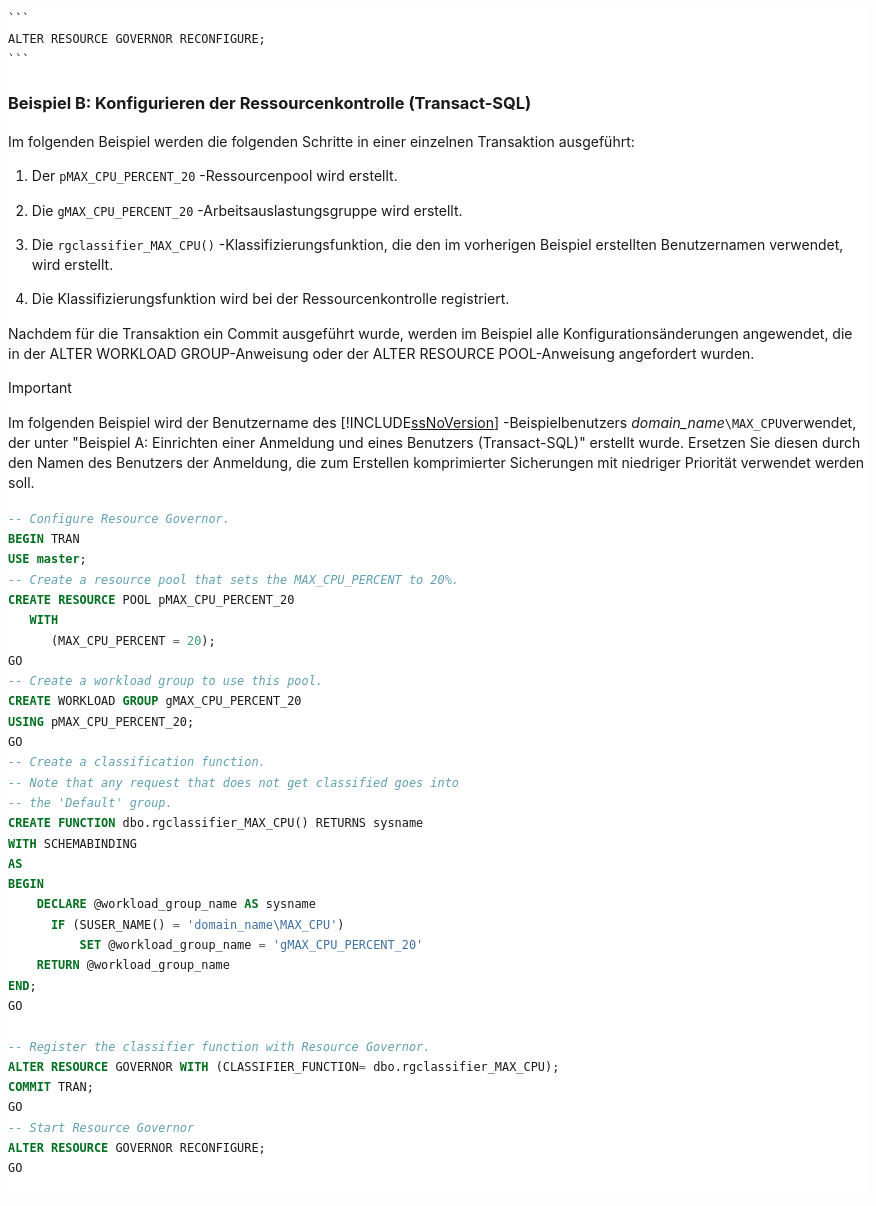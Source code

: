    ```  
    ALTER RESOURCE GOVERNOR RECONFIGURE;  
    ```  
  
### <a name="example-b-configuring-resource-governor-transact-sql"></a>Beispiel B: Konfigurieren der Ressourcenkontrolle (Transact-SQL)  
 Im folgenden Beispiel werden die folgenden Schritte in einer einzelnen Transaktion ausgeführt:  
  
1.  Der `pMAX_CPU_PERCENT_20` -Ressourcenpool wird erstellt.  
  
2.  Die `gMAX_CPU_PERCENT_20` -Arbeitsauslastungsgruppe wird erstellt.  
  
3.  Die `rgclassifier_MAX_CPU()` -Klassifizierungsfunktion, die den im vorherigen Beispiel erstellten Benutzernamen verwendet, wird erstellt.  
  
4.  Die Klassifizierungsfunktion wird bei der Ressourcenkontrolle registriert.  
  
 Nachdem für die Transaktion ein Commit ausgeführt wurde, werden im Beispiel alle Konfigurationsänderungen angewendet, die in der ALTER WORKLOAD GROUP-Anweisung oder der ALTER RESOURCE POOL-Anweisung angefordert wurden.  
  
> [!IMPORTANT]  
>  Im folgenden Beispiel wird der Benutzername des [!INCLUDE[ssNoVersion](../../includes/ssnoversion-md.md)] -Beispielbenutzers *domain_name*`\MAX_CPU`verwendet, der unter "Beispiel A: Einrichten einer Anmeldung und eines Benutzers (Transact-SQL)" erstellt wurde. Ersetzen Sie diesen durch den Namen des Benutzers der Anmeldung, die zum Erstellen komprimierter Sicherungen mit niedriger Priorität verwendet werden soll.  
  
```sql  
-- Configure Resource Governor.  
BEGIN TRAN  
USE master;  
-- Create a resource pool that sets the MAX_CPU_PERCENT to 20%.   
CREATE RESOURCE POOL pMAX_CPU_PERCENT_20  
   WITH  
      (MAX_CPU_PERCENT = 20);  
GO  
-- Create a workload group to use this pool.   
CREATE WORKLOAD GROUP gMAX_CPU_PERCENT_20  
USING pMAX_CPU_PERCENT_20;  
GO  
-- Create a classification function.  
-- Note that any request that does not get classified goes into   
-- the 'Default' group.  
CREATE FUNCTION dbo.rgclassifier_MAX_CPU() RETURNS sysname   
WITH SCHEMABINDING  
AS  
BEGIN  
    DECLARE @workload_group_name AS sysname  
      IF (SUSER_NAME() = 'domain_name\MAX_CPU')  
          SET @workload_group_name = 'gMAX_CPU_PERCENT_20'  
    RETURN @workload_group_name  
END;  
GO  
  
-- Register the classifier function with Resource Governor.  
ALTER RESOURCE GOVERNOR WITH (CLASSIFIER_FUNCTION= dbo.rgclassifier_MAX_CPU);  
COMMIT TRAN;  
GO  
-- Start Resource Governor  
ALTER RESOURCE GOVERNOR RECONFIGURE;  
GO  
  
```  
  